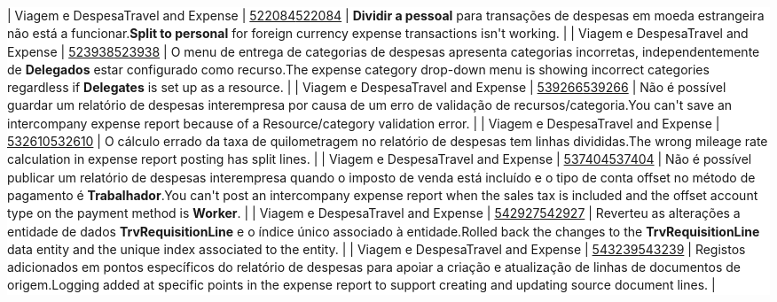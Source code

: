 | <span data-ttu-id="e069e-248">Viagem e Despesa</span><span class="sxs-lookup"><span data-stu-id="e069e-248">Travel and Expense</span></span>                | [<span data-ttu-id="e069e-249">522084</span><span class="sxs-lookup"><span data-stu-id="e069e-249">522084</span></span>](https://fix.lcs.dynamics.com/Issue/Details/?bugId=522084) | <span data-ttu-id="e069e-250">**Dividir a pessoal** para transações de despesas em moeda estrangeira não está a funcionar.</span><span class="sxs-lookup"><span data-stu-id="e069e-250">**Split to personal** for foreign currency expense transactions isn't working.</span></span>                                                                                                         |
| <span data-ttu-id="e069e-251">Viagem e Despesa</span><span class="sxs-lookup"><span data-stu-id="e069e-251">Travel and Expense</span></span>                | [<span data-ttu-id="e069e-252">523938</span><span class="sxs-lookup"><span data-stu-id="e069e-252">523938</span></span>](https://fix.lcs.dynamics.com/Issue/Details/?bugId=523938) | <span data-ttu-id="e069e-253">O menu de entrega de categorias de despesas apresenta categorias incorretas, independentemente de **Delegados** estar configurado como recurso.</span><span class="sxs-lookup"><span data-stu-id="e069e-253">The expense category drop-down menu is showing incorrect categories regardless if **Delegates** is set up as a resource.</span></span>                                         |
| <span data-ttu-id="e069e-254">Viagem e Despesa</span><span class="sxs-lookup"><span data-stu-id="e069e-254">Travel and Expense</span></span>                | [<span data-ttu-id="e069e-255">539266</span><span class="sxs-lookup"><span data-stu-id="e069e-255">539266</span></span>](https://fix.lcs.dynamics.com/Issue/Details/?bugId=539266) | <span data-ttu-id="e069e-256">Não é possível guardar um relatório de despesas interempresa por causa de um erro de validação de recursos/categoria.</span><span class="sxs-lookup"><span data-stu-id="e069e-256">You can't save an intercompany expense report because of a Resource/category validation error.</span></span>                                                                                             |
| <span data-ttu-id="e069e-257">Viagem e Despesa</span><span class="sxs-lookup"><span data-stu-id="e069e-257">Travel and Expense</span></span>                | [<span data-ttu-id="e069e-258">532610</span><span class="sxs-lookup"><span data-stu-id="e069e-258">532610</span></span>](https://fix.lcs.dynamics.com/Issue/Details/?bugId=532610) | <span data-ttu-id="e069e-259">O cálculo errado da taxa de quilometragem no relatório de despesas tem linhas divididas.</span><span class="sxs-lookup"><span data-stu-id="e069e-259">The wrong mileage rate calculation in expense report posting has split lines.</span></span>                                                                                                        |
| <span data-ttu-id="e069e-260">Viagem e Despesa</span><span class="sxs-lookup"><span data-stu-id="e069e-260">Travel and Expense</span></span>                | [<span data-ttu-id="e069e-261">537404</span><span class="sxs-lookup"><span data-stu-id="e069e-261">537404</span></span>](https://fix.lcs.dynamics.com/Issue/Details/?bugId=537404) | <span data-ttu-id="e069e-262">Não é possível publicar um relatório de despesas interempresa quando o imposto de venda está incluído e o tipo de conta offset no método de pagamento é **Trabalhador**.</span><span class="sxs-lookup"><span data-stu-id="e069e-262">You can't post an intercompany expense report when the sales tax is included and the offset account type on the payment method is **Worker**.</span></span>                                                   |
| <span data-ttu-id="e069e-263">Viagem e Despesa</span><span class="sxs-lookup"><span data-stu-id="e069e-263">Travel and Expense</span></span>                | [<span data-ttu-id="e069e-264">542927</span><span class="sxs-lookup"><span data-stu-id="e069e-264">542927</span></span>](https://fix.lcs.dynamics.com/Issue/Details/?bugId=542927) | <span data-ttu-id="e069e-265">Reverteu as alterações a entidade de dados **TrvRequisitionLine** e o índice único associado à entidade.</span><span class="sxs-lookup"><span data-stu-id="e069e-265">Rolled back the changes to the **TrvRequisitionLine** data entity and the unique index associated to the entity.</span></span>                                                                                            |
| <span data-ttu-id="e069e-266">Viagem e Despesa</span><span class="sxs-lookup"><span data-stu-id="e069e-266">Travel and Expense</span></span>                | [<span data-ttu-id="e069e-267">543239</span><span class="sxs-lookup"><span data-stu-id="e069e-267">543239</span></span>](https://fix.lcs.dynamics.com/Issue/Details/?bugId=543239) | <span data-ttu-id="e069e-268">Registos adicionados em pontos específicos do relatório de despesas para apoiar a criação e atualização de linhas de documentos de origem.</span><span class="sxs-lookup"><span data-stu-id="e069e-268">Logging added at specific points in the expense report to support creating and updating source document lines.</span></span>                                                                                           |